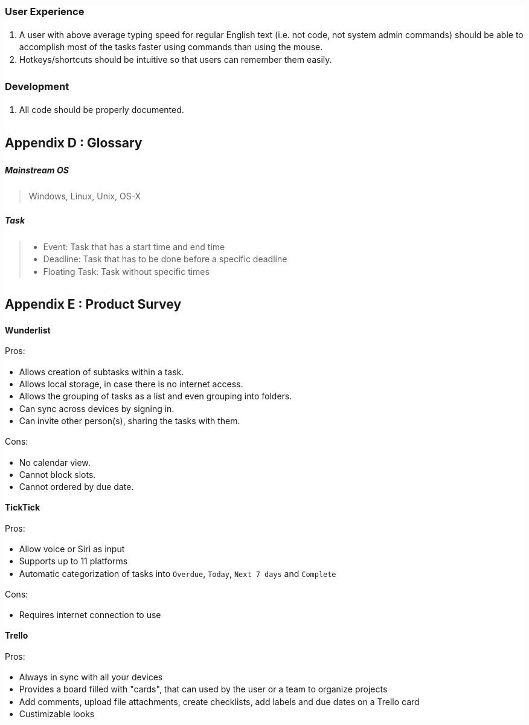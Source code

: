 ### User Experience
1. A user with above average typing speed for regular English text (i.e. not code, not system admin commands)
   should be able to accomplish most of the tasks faster using commands than using the mouse.
2. Hotkeys/shortcuts should be intuitive so that users can remember them easily.

### Development
1. All code should be properly documented.

## Appendix D : Glossary

##### Mainstream OS

> Windows, Linux, Unix, OS-X

##### Task

> * Event: Task that has a start time and end time
> * Deadline: Task that has to be done before a specific deadline
> * Floating Task: Task without specific times


## Appendix E : Product Survey

**Wunderlist**

Pros:
* Allows creation of subtasks within a task.
* Allows local storage, in case there is no internet access.
* Allows the grouping of tasks as a list and even grouping into folders.
* Can sync across devices by signing in.
* Can invite other person(s), sharing the tasks with them.

Cons:
* No calendar view.
* Cannot block slots.
* Cannot ordered by due date.

**TickTick**

Pros:
* Allow voice or Siri as input
* Supports up to 11 platforms
* Automatic categorization of tasks into `Overdue`, `Today`, `Next 7 days` and `Complete`

Cons:
* Requires internet connection to use

**Trello**

Pros:
* Always in sync with all your devices
* Provides a board filled with "cards", that can used by the user or a team to organize projects
* Add comments, upload file attachments, create checklists, add labels and due dates on a Trello card
* Custimizable looks
